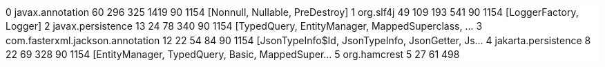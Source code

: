   </thead>
  <tbody>
    <tr>
      <th>0</th>
      <td>javax.annotation</td>
      <td>60</td>
      <td>296</td>
      <td>325</td>
      <td>1419</td>
      <td>90</td>
      <td>1154</td>
      <td>[Nonnull, Nullable, PreDestroy]</td>
    </tr>
    <tr>
      <th>1</th>
      <td>org.slf4j</td>
      <td>49</td>
      <td>109</td>
      <td>193</td>
      <td>541</td>
      <td>90</td>
      <td>1154</td>
      <td>[LoggerFactory, Logger]</td>
    </tr>
    <tr>
      <th>2</th>
      <td>javax.persistence</td>
      <td>13</td>
      <td>24</td>
      <td>78</td>
      <td>340</td>
      <td>90</td>
      <td>1154</td>
      <td>[TypedQuery, EntityManager, MappedSuperclass, ...</td>
    </tr>
    <tr>
      <th>3</th>
      <td>com.fasterxml.jackson.annotation</td>
      <td>12</td>
      <td>22</td>
      <td>54</td>
      <td>84</td>
      <td>90</td>
      <td>1154</td>
      <td>[JsonTypeInfo$Id, JsonTypeInfo, JsonGetter, Js...</td>
    </tr>
    <tr>
      <th>4</th>
      <td>jakarta.persistence</td>
      <td>8</td>
      <td>22</td>
      <td>69</td>
      <td>328</td>
      <td>90</td>
      <td>1154</td>
      <td>[EntityManager, TypedQuery, Basic, MappedSuper...</td>
    </tr>
    <tr>
      <th>5</th>
      <td>org.hamcrest</td>
      <td>5</td>
      <td>27</td>
      <td>61</td>
      <td>498</td>